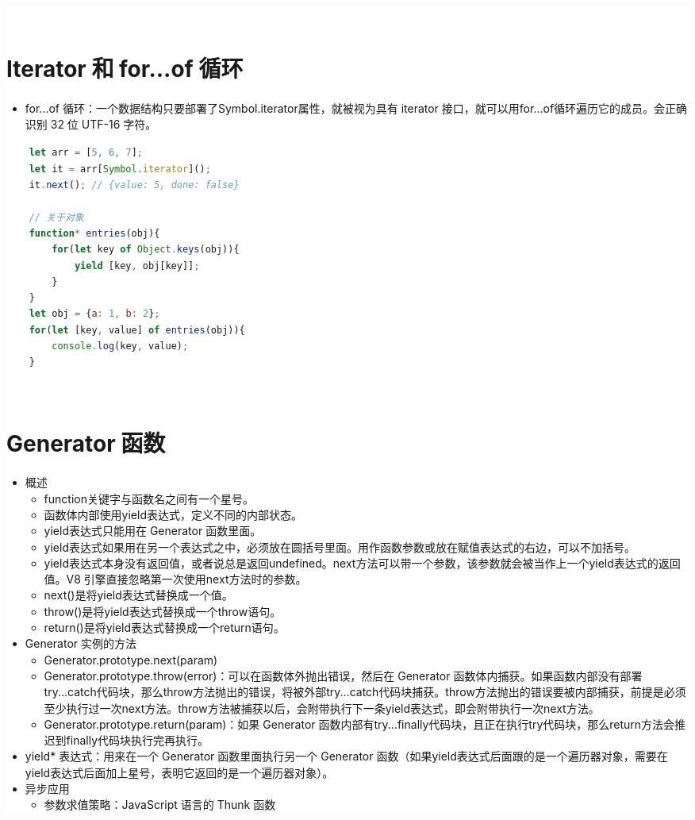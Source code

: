 <br />

<a name="Fi1Xc"></a>
# Iterator 和 for...of 循环


- for...of 循环：一个数据结构只要部署了Symbol.iterator属性，就被视为具有 iterator 接口，就可以用for...of循环遍历它的成员。会正确识别 32 位 UTF-16 字符。



```javascript
	let arr = [5, 6, 7];
	let it = arr[Symbol.iterator]();
	it.next(); // {value: 5, done: false}
	
	// 关于对象
	function* entries(obj){
		for(let key of Object.keys(obj)){
			yield [key, obj[key]];
		}
	}
	let obj = {a: 1, b: 2};
	for(let [key, value] of entries(obj)){
		console.log(key, value);
	}
```

<br />

<a name="LacQe"></a>
# Generator 函数


- 概述
   - function关键字与函数名之间有一个星号。
   - 函数体内部使用yield表达式，定义不同的内部状态。
   - yield表达式只能用在 Generator 函数里面。
   - yield表达式如果用在另一个表达式之中，必须放在圆括号里面。用作函数参数或放在赋值表达式的右边，可以不加括号。
   - yield表达式本身没有返回值，或者说总是返回undefined。next方法可以带一个参数，该参数就会被当作上一个yield表达式的返回值。V8 引擎直接忽略第一次使用next方法时的参数。
   - next()是将yield表达式替换成一个值。
   - throw()是将yield表达式替换成一个throw语句。
   - return()是将yield表达式替换成一个return语句。
- Generator 实例的方法
   - Generator.prototype.next(param)
   - Generator.prototype.throw(error)：可以在函数体外抛出错误，然后在 Generator 函数体内捕获。如果函数内部没有部署try...catch代码块，那么throw方法抛出的错误，将被外部try...catch代码块捕获。throw方法抛出的错误要被内部捕获，前提是必须至少执行过一次next方法。throw方法被捕获以后，会附带执行下一条yield表达式，即会附带执行一次next方法。
   - Generator.prototype.return(param)：如果 Generator 函数内部有try...finally代码块，且正在执行try代码块，那么return方法会推迟到finally代码块执行完再执行。
- yield* 表达式：用来在一个 Generator 函数里面执行另一个 Generator 函数（如果yield表达式后面跟的是一个遍历器对象，需要在yield表达式后面加上星号，表明它返回的是一个遍历器对象）。
- 异步应用
   - 参数求值策略：JavaScript 语言的 Thunk 函数
